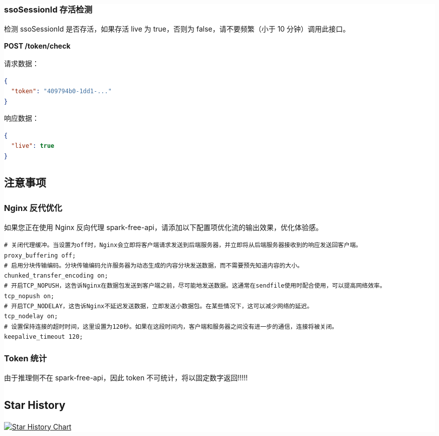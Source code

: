 ### ssoSessionId 存活检测

检测 ssoSessionId 是否存活，如果存活 live 为 true，否则为 false，请不要频繁（小于 10 分钟）调用此接口。

**POST /token/check**

请求数据：

```json
{
  "token": "409794b0-1dd1-..."
}
```

响应数据：

```json
{
  "live": true
}
```

## 注意事项

### Nginx 反代优化

如果您正在使用 Nginx 反向代理 spark-free-api，请添加以下配置项优化流的输出效果，优化体验感。

```nginx
# 关闭代理缓冲。当设置为off时，Nginx会立即将客户端请求发送到后端服务器，并立即将从后端服务器接收到的响应发送回客户端。
proxy_buffering off;
# 启用分块传输编码。分块传输编码允许服务器为动态生成的内容分块发送数据，而不需要预先知道内容的大小。
chunked_transfer_encoding on;
# 开启TCP_NOPUSH，这告诉Nginx在数据包发送到客户端之前，尽可能地发送数据。这通常在sendfile使用时配合使用，可以提高网络效率。
tcp_nopush on;
# 开启TCP_NODELAY，这告诉Nginx不延迟发送数据，立即发送小数据包。在某些情况下，这可以减少网络的延迟。
tcp_nodelay on;
# 设置保持连接的超时时间，这里设置为120秒。如果在这段时间内，客户端和服务器之间没有进一步的通信，连接将被关闭。
keepalive_timeout 120;
```

### Token 统计

由于推理侧不在 spark-free-api，因此 token 不可统计，将以固定数字返回!!!!!

## Star History

[![Star History Chart](https://api.star-history.com/svg?repos=LLM-Red-Team/spark-free-api&type=Date)](https://star-history.com/#LLM-Red-Team/spark-free-api&Date)
